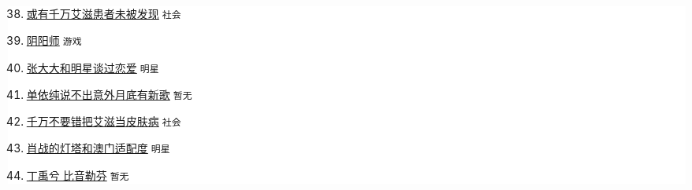 38. [或有千万艾滋患者未被发现](https://m.weibo.cn/search?containerid=100103type%3D1%26t%3D10%26q%3D%23%E6%88%96%E6%9C%89%E5%8D%83%E4%B8%87%E8%89%BE%E6%BB%8B%E6%82%A3%E8%80%85%E6%9C%AA%E8%A2%AB%E5%8F%91%E7%8E%B0%23&stream_entry_id=31&isnewpage=1&extparam=seat%3D1%26cate%3D5001%26q%3D%2523%25E6%2588%2596%25E6%259C%2589%25E5%258D%2583%25E4%25B8%2587%25E8%2589%25BE%25E6%25BB%258B%25E6%2582%25A3%25E8%2580%2585%25E6%259C%25AA%25E8%25A2%25AB%25E5%258F%2591%25E7%258E%25B0%2523%26stream_entry_id%3D31%26flag%3D0%26pos%3D36%26c_type%3D31%26filter_type%3Drealtimehot%26realpos%3D36%26band_rank%3D36%26lcate%3D5001%26dgr%3D0%26display_time%3D1733203040%26pre_seqid%3D17332030402080275268413) `社会` 

39. [阴阳师](https://m.weibo.cn/search?containerid=100103type%3D1%26t%3D10%26q%3D%E9%98%B4%E9%98%B3%E5%B8%88&stream_entry_id=31&isnewpage=1&extparam=seat%3D1%26cate%3D5001%26q%3D%25E9%2598%25B4%25E9%2598%25B3%25E5%25B8%2588%26stream_entry_id%3D31%26flag%3D1%26pos%3D37%26c_type%3D31%26filter_type%3Drealtimehot%26realpos%3D37%26band_rank%3D37%26lcate%3D5001%26dgr%3D0%26display_time%3D1733203040%26pre_seqid%3D17332030402080275268413) `游戏` 

40. [张大大和明星谈过恋爱](https://m.weibo.cn/search?containerid=100103type%3D1%26t%3D10%26q%3D%23%E5%BC%A0%E5%A4%A7%E5%A4%A7%E5%92%8C%E6%98%8E%E6%98%9F%E8%B0%88%E8%BF%87%E6%81%8B%E7%88%B1%23&stream_entry_id=31&isnewpage=1&extparam=seat%3D1%26cate%3D5001%26q%3D%2523%25E5%25BC%25A0%25E5%25A4%25A7%25E5%25A4%25A7%25E5%2592%258C%25E6%2598%258E%25E6%2598%259F%25E8%25B0%2588%25E8%25BF%2587%25E6%2581%258B%25E7%2588%25B1%2523%26stream_entry_id%3D31%26flag%3D1%26pos%3D38%26c_type%3D31%26filter_type%3Drealtimehot%26realpos%3D38%26band_rank%3D38%26lcate%3D5001%26dgr%3D0%26display_time%3D1733203040%26pre_seqid%3D17332030402080275268413) `明星` 

41. [单依纯说不出意外月底有新歌](https://m.weibo.cn/search?containerid=100103type%3D1%26t%3D10%26q%3D%E5%8D%95%E4%BE%9D%E7%BA%AF%E8%AF%B4%E4%B8%8D%E5%87%BA%E6%84%8F%E5%A4%96%E6%9C%88%E5%BA%95%E6%9C%89%E6%96%B0%E6%AD%8C&stream_entry_id=31&isnewpage=1&extparam=seat%3D1%26cate%3D5001%26q%3D%25E5%258D%2595%25E4%25BE%259D%25E7%25BA%25AF%25E8%25AF%25B4%25E4%25B8%258D%25E5%2587%25BA%25E6%2584%258F%25E5%25A4%2596%25E6%259C%2588%25E5%25BA%2595%25E6%259C%2589%25E6%2596%25B0%25E6%25AD%258C%26dgr%3D0%26flag%3D0%26adid%3D267016%26pos%3D39%26c_type%3D31%26filter_type%3Drealtimehot%26realpos%3D39%26band_rank%3D39%26lcate%3D5001%26stream_entry_id%3D31%26display_time%3D1733203040%26pre_seqid%3D17332030402080275268413) `暂无` 

42. [千万不要错把艾滋当皮肤病](https://m.weibo.cn/search?containerid=100103type%3D1%26t%3D10%26q%3D%23%E5%8D%83%E4%B8%87%E4%B8%8D%E8%A6%81%E9%94%99%E6%8A%8A%E8%89%BE%E6%BB%8B%E5%BD%93%E7%9A%AE%E8%82%A4%E7%97%85%23&stream_entry_id=31&isnewpage=1&extparam=seat%3D1%26cate%3D5001%26q%3D%2523%25E5%258D%2583%25E4%25B8%2587%25E4%25B8%258D%25E8%25A6%2581%25E9%2594%2599%25E6%258A%258A%25E8%2589%25BE%25E6%25BB%258B%25E5%25BD%2593%25E7%259A%25AE%25E8%2582%25A4%25E7%2597%2585%2523%26stream_entry_id%3D31%26flag%3D1%26pos%3D40%26c_type%3D31%26filter_type%3Drealtimehot%26realpos%3D40%26band_rank%3D40%26lcate%3D5001%26dgr%3D0%26display_time%3D1733203040%26pre_seqid%3D17332030402080275268413) `社会` 

43. [肖战的灯塔和澳门适配度](https://m.weibo.cn/search?containerid=100103type%3D1%26t%3D10%26q%3D%23%E8%82%96%E6%88%98%E7%9A%84%E7%81%AF%E5%A1%94%E5%92%8C%E6%BE%B3%E9%97%A8%E9%80%82%E9%85%8D%E5%BA%A6%23&stream_entry_id=31&isnewpage=1&extparam=seat%3D1%26cate%3D5001%26q%3D%2523%25E8%2582%2596%25E6%2588%2598%25E7%259A%2584%25E7%2581%25AF%25E5%25A1%2594%25E5%2592%258C%25E6%25BE%25B3%25E9%2597%25A8%25E9%2580%2582%25E9%2585%258D%25E5%25BA%25A6%2523%26stream_entry_id%3D31%26flag%3D1%26pos%3D41%26c_type%3D31%26filter_type%3Drealtimehot%26realpos%3D41%26band_rank%3D41%26lcate%3D5001%26dgr%3D0%26display_time%3D1733203040%26pre_seqid%3D17332030402080275268413) `明星` 

44. [丁禹兮 比音勒芬](https://m.weibo.cn/search?containerid=100103type%3D1%26t%3D10%26q%3D%E4%B8%81%E7%A6%B9%E5%85%AE+%E6%AF%94%E9%9F%B3%E5%8B%92%E8%8A%AC&stream_entry_id=31&isnewpage=1&extparam=seat%3D1%26cate%3D5001%26q%3D%25E4%25B8%2581%25E7%25A6%25B9%25E5%2585%25AE%2520%25E6%25AF%2594%25E9%259F%25B3%25E5%258B%2592%25E8%258A%25AC%26stream_entry_id%3D31%26flag%3D1%26pos%3D42%26c_type%3D31%26filter_type%3Drealtimehot%26realpos%3D42%26band_rank%3D42%26lcate%3D5001%26dgr%3D0%26display_time%3D1733203040%26pre_seqid%3D17332030402080275268413) `暂无` 
